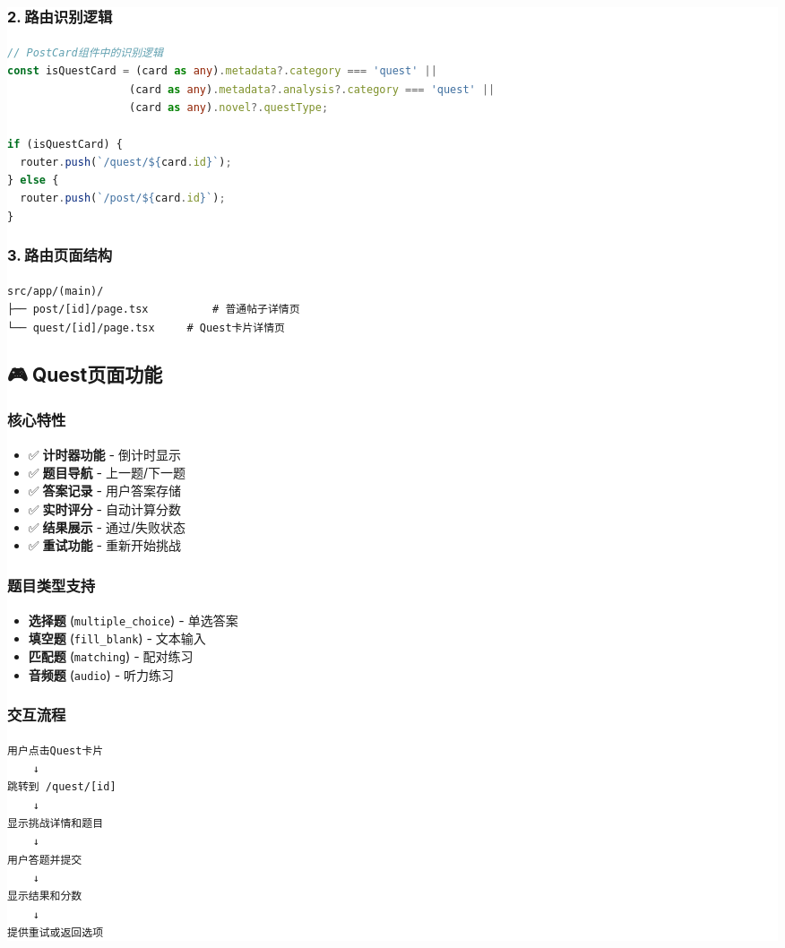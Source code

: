 ### 2. 路由识别逻辑

```typescript
// PostCard组件中的识别逻辑
const isQuestCard = (card as any).metadata?.category === 'quest' || 
                   (card as any).metadata?.analysis?.category === 'quest' ||
                   (card as any).novel?.questType;

if (isQuestCard) {
  router.push(`/quest/${card.id}`);
} else {
  router.push(`/post/${card.id}`);
}
```

### 3. 路由页面结构

```
src/app/(main)/
├── post/[id]/page.tsx          # 普通帖子详情页
└── quest/[id]/page.tsx     # Quest卡片详情页
```

## 🎮 Quest页面功能

### 核心特性
- ✅ **计时器功能** - 倒计时显示
- ✅ **题目导航** - 上一题/下一题
- ✅ **答案记录** - 用户答案存储
- ✅ **实时评分** - 自动计算分数
- ✅ **结果展示** - 通过/失败状态
- ✅ **重试功能** - 重新开始挑战

### 题目类型支持
- **选择题** (`multiple_choice`) - 单选答案
- **填空题** (`fill_blank`) - 文本输入
- **匹配题** (`matching`) - 配对练习
- **音频题** (`audio`) - 听力练习

### 交互流程
```
用户点击Quest卡片
    ↓
跳转到 /quest/[id]
    ↓
显示挑战详情和题目
    ↓
用户答题并提交
    ↓
显示结果和分数
    ↓
提供重试或返回选项
```
